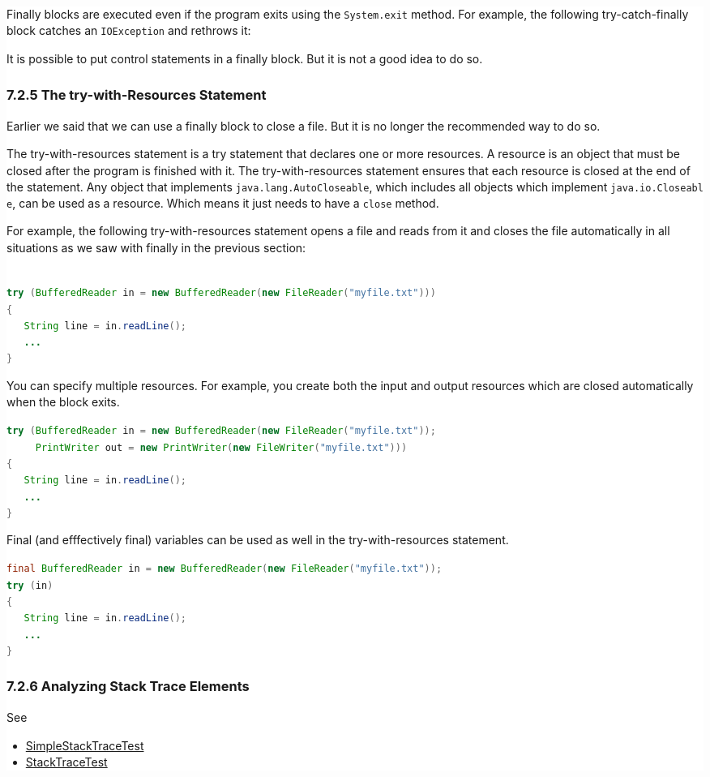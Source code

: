 Finally blocks are executed even if the program exits using the `System.exit` method. For example, the following try-catch-finally block catches an `IOException` and rethrows it:


It is possible to put control statements in a finally block. But it is not a good idea to do so. 

### 7.2.5 The try-with-Resources Statement

Earlier we said that we can use a finally block to close a file. But it is no longer the recommended way to do so.

The try-with-resources statement is a try statement that declares one or more resources. A resource is an object that must be closed after the program is finished with it. The try-with-resources statement ensures that each resource is closed at the end of the statement. Any object that implements `java.lang.AutoCloseable`, which includes all objects which implement `java.io.Closeable`, can be used as a resource. Which means it just needs to have a `close` method.

For example, the following try-with-resources statement opens a file and reads from it and closes the file automatically in all situations as we saw with finally in the previous section:

```java

try (BufferedReader in = new BufferedReader(new FileReader("myfile.txt")))
{
   String line = in.readLine();
   ...
}
```
You can specify multiple resources. For example, you create both the input and output resources which are closed automatically when the block exits.

```java
try (BufferedReader in = new BufferedReader(new FileReader("myfile.txt"));
     PrintWriter out = new PrintWriter(new FileWriter("myfile.txt")))
{
   String line = in.readLine();
   ...
}
```

Final (and efffectively final) variables can be used as well in the try-with-resources statement. 

```java
final BufferedReader in = new BufferedReader(new FileReader("myfile.txt"));
try (in)
{
   String line = in.readLine();
   ...
}
```

### 7.2.6 Analyzing Stack Trace Elements

See 
- [SimpleStackTraceTest](SimpleStackTraceTest.java)
- [StackTraceTest](../book-code/corejava/v1ch07/stackTrace/StackTraceTest.java)
